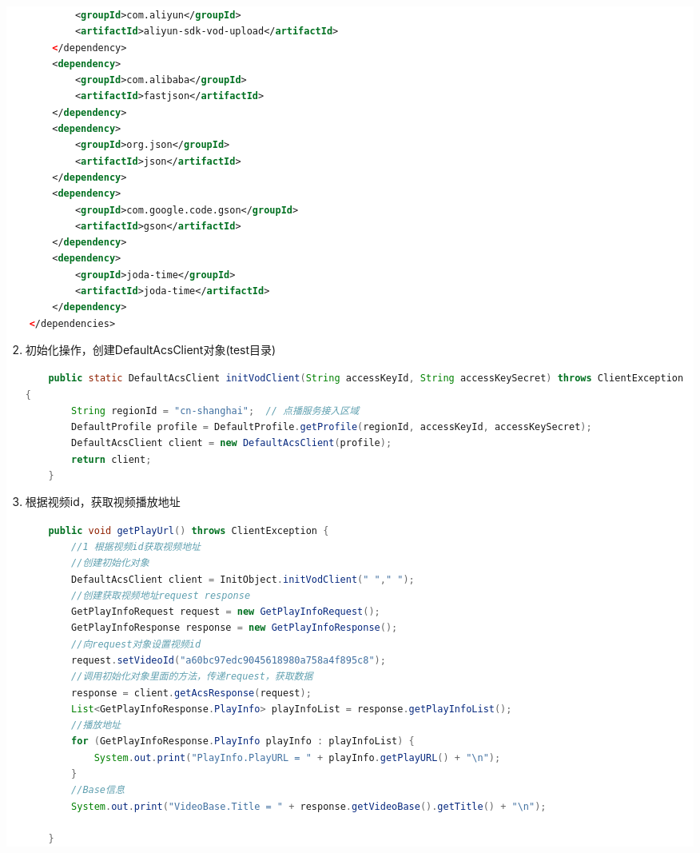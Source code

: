    ```xml
               <groupId>com.aliyun</groupId>
               <artifactId>aliyun-sdk-vod-upload</artifactId>
           </dependency>
           <dependency>
               <groupId>com.alibaba</groupId>
               <artifactId>fastjson</artifactId>
           </dependency>
           <dependency>
               <groupId>org.json</groupId>
               <artifactId>json</artifactId>
           </dependency>
           <dependency>
               <groupId>com.google.code.gson</groupId>
               <artifactId>gson</artifactId>
           </dependency>
           <dependency>
               <groupId>joda-time</groupId>
               <artifactId>joda-time</artifactId>
           </dependency>
       </dependencies>
   ```

2. 初始化操作，创建DefaultAcsClient对象(test目录)

   ```java
       public static DefaultAcsClient initVodClient(String accessKeyId, String accessKeySecret) throws ClientException {
           String regionId = "cn-shanghai";  // 点播服务接入区域
           DefaultProfile profile = DefaultProfile.getProfile(regionId, accessKeyId, accessKeySecret);
           DefaultAcsClient client = new DefaultAcsClient(profile);
           return client;
       }
   ```

3. 根据视频id，获取视频播放地址

   ```java
       public void getPlayUrl() throws ClientException {
           //1 根据视频id获取视频地址
           //创建初始化对象
           DefaultAcsClient client = InitObject.initVodClient(" "," ");
           //创建获取视频地址request response
           GetPlayInfoRequest request = new GetPlayInfoRequest();
           GetPlayInfoResponse response = new GetPlayInfoResponse();
           //向request对象设置视频id
           request.setVideoId("a60bc97edc9045618980a758a4f895c8");
           //调用初始化对象里面的方法，传递request，获取数据
           response = client.getAcsResponse(request);
           List<GetPlayInfoResponse.PlayInfo> playInfoList = response.getPlayInfoList();
           //播放地址
           for (GetPlayInfoResponse.PlayInfo playInfo : playInfoList) {
               System.out.print("PlayInfo.PlayURL = " + playInfo.getPlayURL() + "\n");
           }
           //Base信息
           System.out.print("VideoBase.Title = " + response.getVideoBase().getTitle() + "\n");
   
       }
   ```
